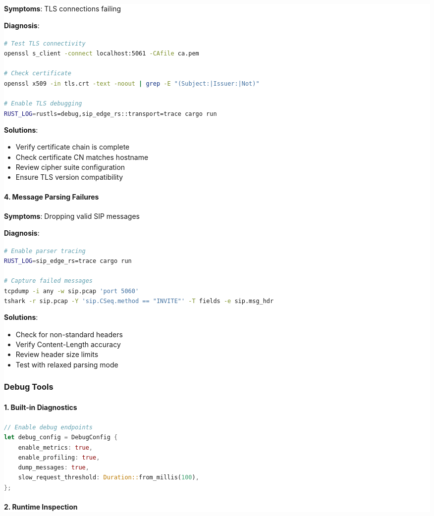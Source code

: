 **Symptoms**: TLS connections failing

**Diagnosis**:
```bash
# Test TLS connectivity
openssl s_client -connect localhost:5061 -CAfile ca.pem

# Check certificate
openssl x509 -in tls.crt -text -noout | grep -E "(Subject:|Issuer:|Not)"

# Enable TLS debugging
RUST_LOG=rustls=debug,sip_edge_rs::transport=trace cargo run
```

**Solutions**:
- Verify certificate chain is complete
- Check certificate CN matches hostname
- Review cipher suite configuration
- Ensure TLS version compatibility

#### 4. Message Parsing Failures

**Symptoms**: Dropping valid SIP messages

**Diagnosis**:
```bash
# Enable parser tracing
RUST_LOG=sip_edge_rs=trace cargo run

# Capture failed messages
tcpdump -i any -w sip.pcap 'port 5060'
tshark -r sip.pcap -Y 'sip.CSeq.method == "INVITE"' -T fields -e sip.msg_hdr
```

**Solutions**:
- Check for non-standard headers
- Verify Content-Length accuracy
- Review header size limits
- Test with relaxed parsing mode

### Debug Tools

#### 1. Built-in Diagnostics

```rust
// Enable debug endpoints
let debug_config = DebugConfig {
    enable_metrics: true,
    enable_profiling: true,
    dump_messages: true,
    slow_request_threshold: Duration::from_millis(100),
};
```

#### 2. Runtime Inspection
